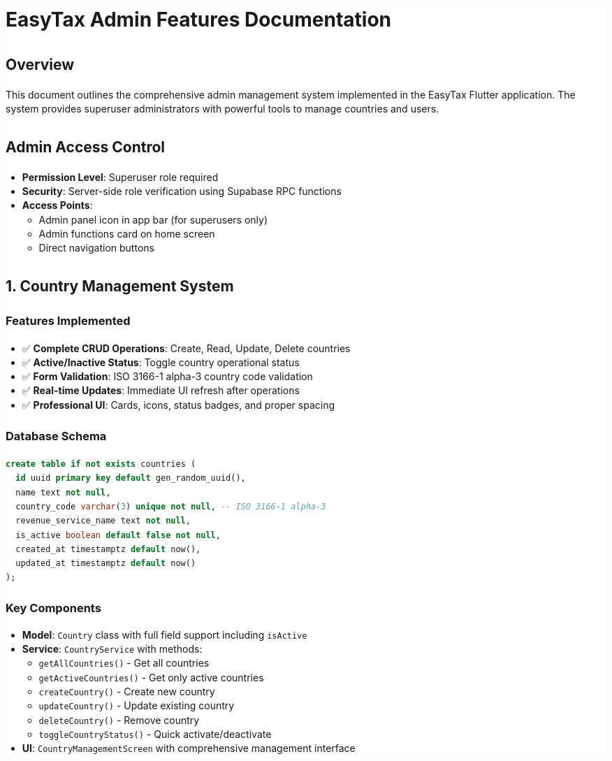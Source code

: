 # EasyTax Admin Features Documentation

## Overview
This document outlines the comprehensive admin management system implemented in the EasyTax Flutter application. The system provides superuser administrators with powerful tools to manage countries and users.

## Admin Access Control
- **Permission Level**: Superuser role required
- **Security**: Server-side role verification using Supabase RPC functions
- **Access Points**: 
  - Admin panel icon in app bar (for superusers only)
  - Admin functions card on home screen
  - Direct navigation buttons

## 1. Country Management System

### Features Implemented
- ✅ **Complete CRUD Operations**: Create, Read, Update, Delete countries
- ✅ **Active/Inactive Status**: Toggle country operational status
- ✅ **Form Validation**: ISO 3166-1 alpha-3 country code validation
- ✅ **Real-time Updates**: Immediate UI refresh after operations
- ✅ **Professional UI**: Cards, icons, status badges, and proper spacing

### Database Schema
```sql
create table if not exists countries (
  id uuid primary key default gen_random_uuid(),
  name text not null,
  country_code varchar(3) unique not null, -- ISO 3166-1 alpha-3
  revenue_service_name text not null,
  is_active boolean default false not null,
  created_at timestamptz default now(),
  updated_at timestamptz default now()
);
```

### Key Components
- **Model**: `Country` class with full field support including `isActive`
- **Service**: `CountryService` with methods:
  - `getAllCountries()` - Get all countries
  - `getActiveCountries()` - Get only active countries
  - `createCountry()` - Create new country
  - `updateCountry()` - Update existing country
  - `deleteCountry()` - Remove country
  - `toggleCountryStatus()` - Quick activate/deactivate
- **UI**: `CountryManagementScreen` with comprehensive management interface
